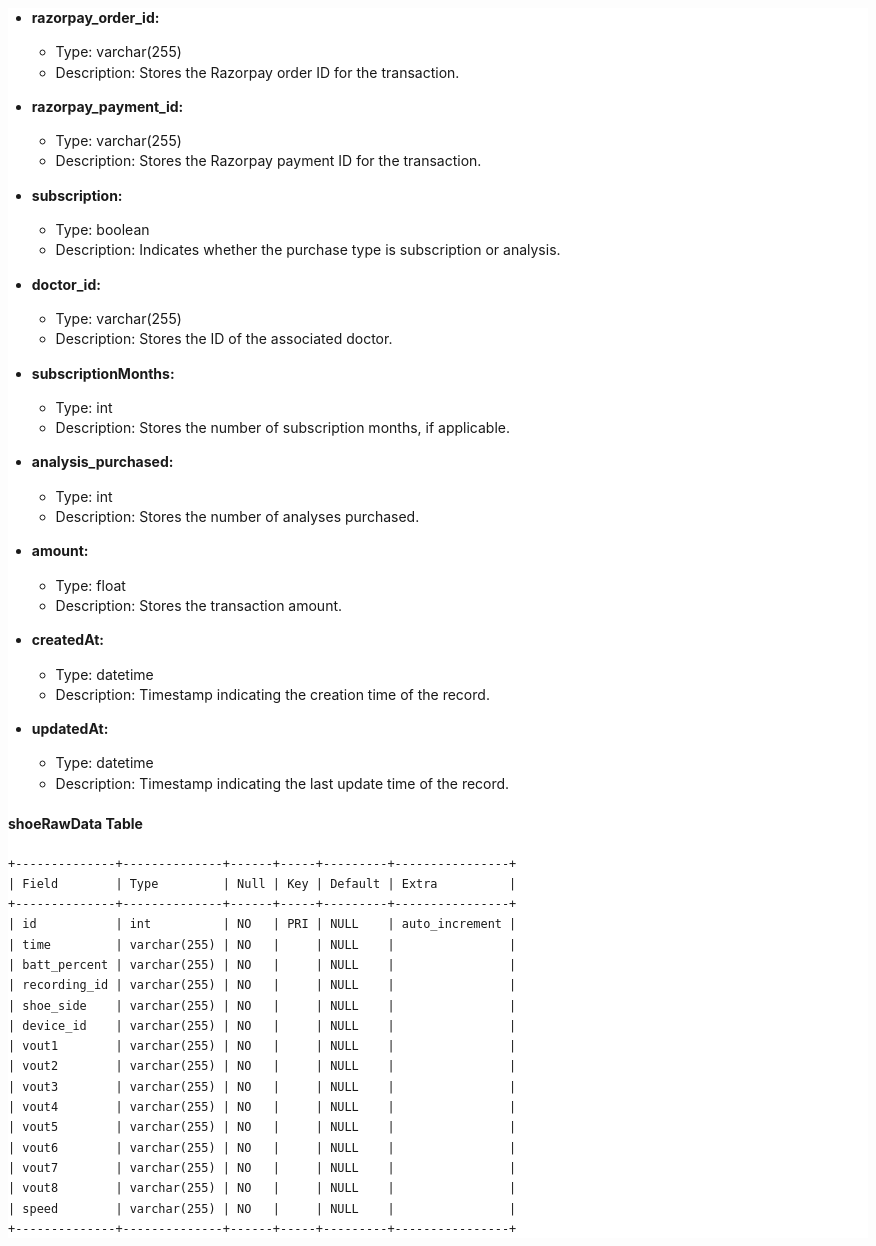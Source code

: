 - **razorpay_order_id:**
  - Type: varchar(255)
  - Description: Stores the Razorpay order ID for the transaction.

- **razorpay_payment_id:**
  - Type: varchar(255)
  - Description: Stores the Razorpay payment ID for the transaction.

- **subscription:**
  - Type: boolean
  - Description: Indicates whether the purchase type is subscription or analysis.

- **doctor_id:**
  - Type: varchar(255)
  - Description: Stores the ID of the associated doctor.

- **subscriptionMonths:**
  - Type: int
  - Description: Stores the number of subscription months, if applicable.

- **analysis_purchased:**
  - Type: int
  - Description: Stores the number of analyses purchased.

- **amount:**
  - Type: float
  - Description: Stores the transaction amount.

- **createdAt:**
  - Type: datetime
  - Description: Timestamp indicating the creation time of the record.

- **updatedAt:**
  - Type: datetime
  - Description: Timestamp indicating the last update time of the record.



#### shoeRawData Table

```plaintext
+--------------+--------------+------+-----+---------+----------------+
| Field        | Type         | Null | Key | Default | Extra          |
+--------------+--------------+------+-----+---------+----------------+
| id           | int          | NO   | PRI | NULL    | auto_increment |
| time         | varchar(255) | NO   |     | NULL    |                |
| batt_percent | varchar(255) | NO   |     | NULL    |                |
| recording_id | varchar(255) | NO   |     | NULL    |                |
| shoe_side    | varchar(255) | NO   |     | NULL    |                |
| device_id    | varchar(255) | NO   |     | NULL    |                |
| vout1        | varchar(255) | NO   |     | NULL    |                |
| vout2        | varchar(255) | NO   |     | NULL    |                |
| vout3        | varchar(255) | NO   |     | NULL    |                |
| vout4        | varchar(255) | NO   |     | NULL    |                |
| vout5        | varchar(255) | NO   |     | NULL    |                |
| vout6        | varchar(255) | NO   |     | NULL    |                |
| vout7        | varchar(255) | NO   |     | NULL    |                |
| vout8        | varchar(255) | NO   |     | NULL    |                |
| speed        | varchar(255) | NO   |     | NULL    |                |
+--------------+--------------+------+-----+---------+----------------+
```
